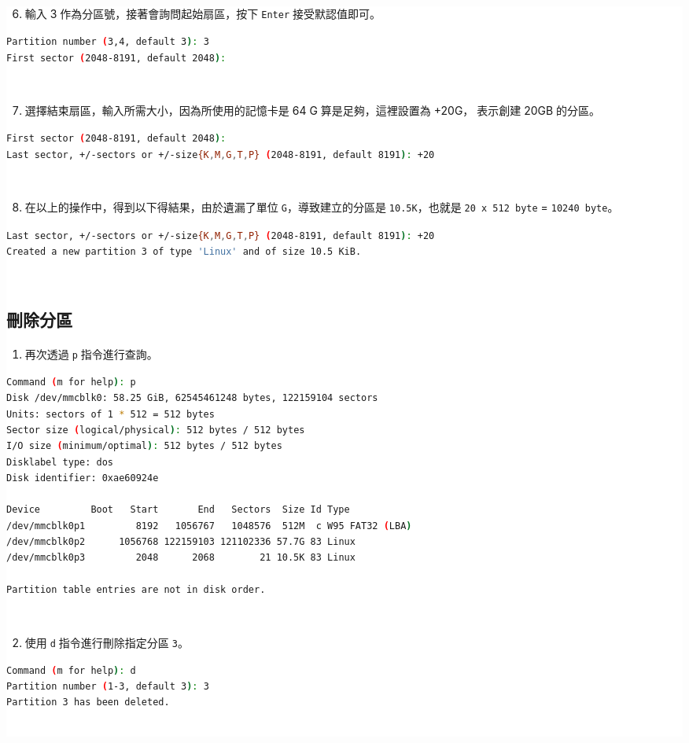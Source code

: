 6. 輸入 3 作為分區號，接著會詢問起始扇區，按下 `Enter` 接受默認值即可。

```bash
Partition number (3,4, default 3): 3
First sector (2048-8191, default 2048):
```

<br>

7. 選擇結束扇區，輸入所需大小，因為所使用的記憶卡是 64 G 算是足夠，這裡設置為 +20G， 表示創建 20GB 的分區。
```bash
First sector (2048-8191, default 2048): 
Last sector, +/-sectors or +/-size{K,M,G,T,P} (2048-8191, default 8191): +20
```

<br>

8. 在以上的操作中，得到以下得結果，由於遺漏了單位 `G`，導致建立的分區是 `10.5K`，也就是 `20 x 512 byte` = `10240 byte`。

```bash
Last sector, +/-sectors or +/-size{K,M,G,T,P} (2048-8191, default 8191): +20
Created a new partition 3 of type 'Linux' and of size 10.5 KiB.
```

<br>

## 刪除分區

1. 再次透過 `p` 指令進行查詢。

```bash
Command (m for help): p
Disk /dev/mmcblk0: 58.25 GiB, 62545461248 bytes, 122159104 sectors
Units: sectors of 1 * 512 = 512 bytes
Sector size (logical/physical): 512 bytes / 512 bytes
I/O size (minimum/optimal): 512 bytes / 512 bytes
Disklabel type: dos
Disk identifier: 0xae60924e

Device         Boot   Start       End   Sectors  Size Id Type
/dev/mmcblk0p1         8192   1056767   1048576  512M  c W95 FAT32 (LBA)
/dev/mmcblk0p2      1056768 122159103 121102336 57.7G 83 Linux
/dev/mmcblk0p3         2048      2068        21 10.5K 83 Linux

Partition table entries are not in disk order.
```

<br>

2. 使用 `d` 指令進行刪除指定分區 `3`。

```bash
Command (m for help): d
Partition number (1-3, default 3): 3
Partition 3 has been deleted.
```

<br>
